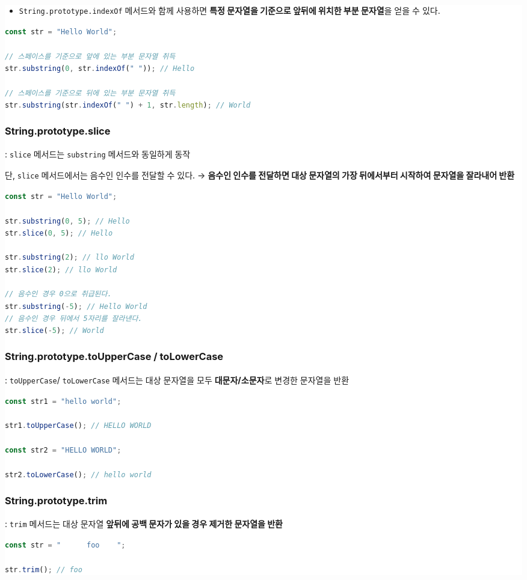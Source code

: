 - `String.prototype.indexOf` 메서드와 함께 사용하면 **특정 문자열을 기준으로 앞뒤에 위치한 부분 문자열**을 얻을 수 있다.

```jsx
const str = "Hello World";

// 스페이스를 기준으로 앞에 있는 부분 문자열 취득
str.substring(0, str.indexOf(" ")); // Hello

// 스페이스를 기준으로 뒤에 있는 부분 문자열 취득
str.substring(str.indexOf(" ") + 1, str.length); // World
```

### **String.prototype.slice**

: `slice` 메서드는 `substring` 메서드와 동일하게 동작

단, `slice` 메서드에서는 음수인 인수를 전달할 수 있다.
→ **음수인 인수를 전달하면 대상 문자열의 가장 뒤에서부터 시작하여 문자열을 잘라내어 반환**

```jsx
const str = "Hello World";

str.substring(0, 5); // Hello
str.slice(0, 5); // Hello

str.substring(2); // llo World
str.slice(2); // llo World

// 음수인 경우 0으로 취급된다.
str.substring(-5); // Hello World
// 음수인 경우 뒤에서 5자리를 잘라낸다.
str.slice(-5); // World
```

### **String.prototype.toUpperCase / toLowerCase**

: `toUpperCase`/ `toLowerCase` 메서드는 대상 문자열을 모두 **대문자/소문자**로 변경한 문자열을 반환

```jsx
const str1 = "hello world";

str1.toUpperCase(); // HELLO WORLD

const str2 = "HELLO WORLD";

str2.toLowerCase(); // hello world
```

### **String.prototype.trim**

: `trim` 메서드는 대상 문자열 **앞뒤에 공백 문자가 있을 경우 제거한 문자열을 반환**

```jsx
const str = "      foo    ";

str.trim(); // foo
```
